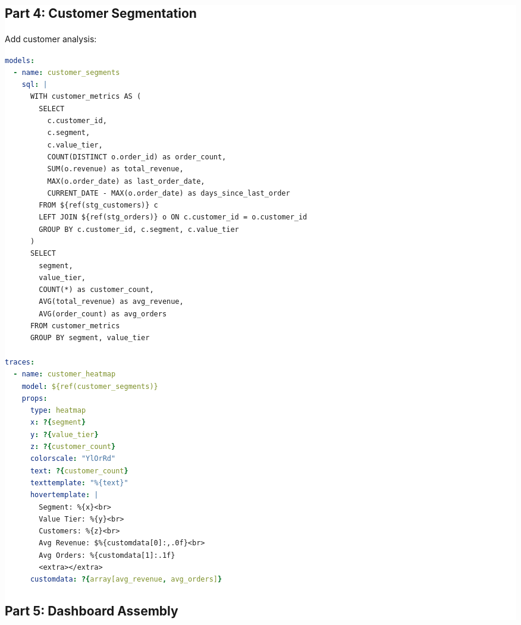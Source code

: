 ## Part 4: Customer Segmentation

Add customer analysis:

```yaml
models:
  - name: customer_segments
    sql: |
      WITH customer_metrics AS (
        SELECT 
          c.customer_id,
          c.segment,
          c.value_tier,
          COUNT(DISTINCT o.order_id) as order_count,
          SUM(o.revenue) as total_revenue,
          MAX(o.order_date) as last_order_date,
          CURRENT_DATE - MAX(o.order_date) as days_since_last_order
        FROM ${ref(stg_customers)} c
        LEFT JOIN ${ref(stg_orders)} o ON c.customer_id = o.customer_id
        GROUP BY c.customer_id, c.segment, c.value_tier
      )
      SELECT 
        segment,
        value_tier,
        COUNT(*) as customer_count,
        AVG(total_revenue) as avg_revenue,
        AVG(order_count) as avg_orders
      FROM customer_metrics
      GROUP BY segment, value_tier

traces:
  - name: customer_heatmap
    model: ${ref(customer_segments)}
    props:
      type: heatmap
      x: ?{segment}
      y: ?{value_tier}
      z: ?{customer_count}
      colorscale: "YlOrRd"
      text: ?{customer_count}
      texttemplate: "%{text}"
      hovertemplate: |
        Segment: %{x}<br>
        Value Tier: %{y}<br>
        Customers: %{z}<br>
        Avg Revenue: $%{customdata[0]:,.0f}<br>
        Avg Orders: %{customdata[1]:.1f}
        <extra></extra>
      customdata: ?{array[avg_revenue, avg_orders]}
```

## Part 5: Dashboard Assembly
